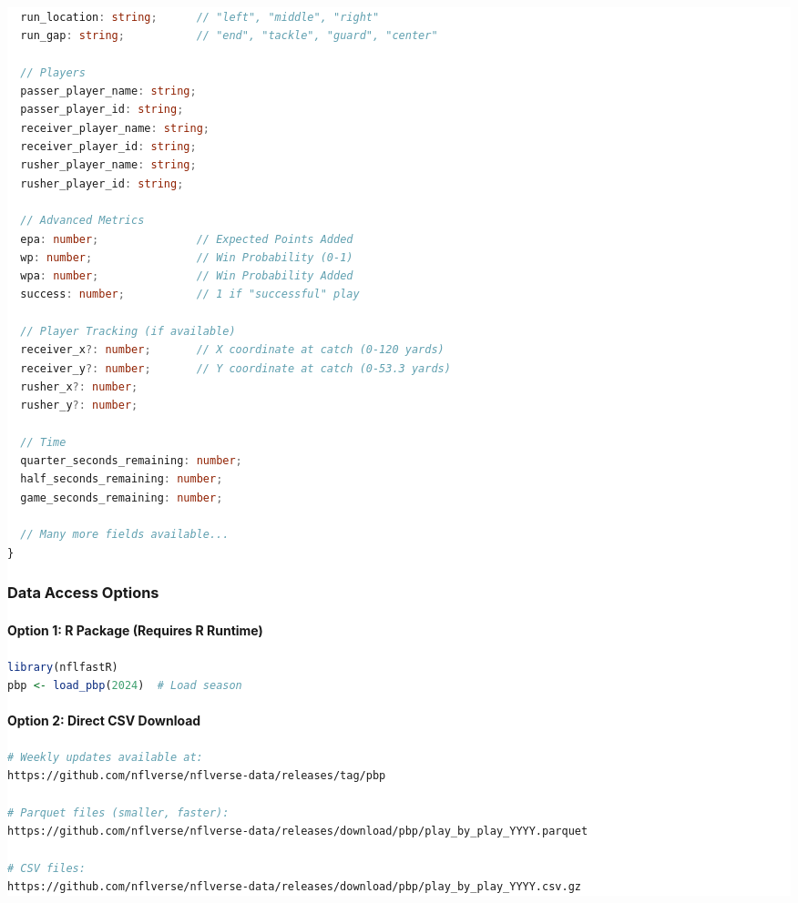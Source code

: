 ```typescript
  run_location: string;      // "left", "middle", "right"
  run_gap: string;           // "end", "tackle", "guard", "center"
  
  // Players
  passer_player_name: string;
  passer_player_id: string;
  receiver_player_name: string;
  receiver_player_id: string;
  rusher_player_name: string;
  rusher_player_id: string;
  
  // Advanced Metrics
  epa: number;               // Expected Points Added
  wp: number;                // Win Probability (0-1)
  wpa: number;               // Win Probability Added
  success: number;           // 1 if "successful" play
  
  // Player Tracking (if available)
  receiver_x?: number;       // X coordinate at catch (0-120 yards)
  receiver_y?: number;       // Y coordinate at catch (0-53.3 yards)
  rusher_x?: number;
  rusher_y?: number;
  
  // Time
  quarter_seconds_remaining: number;
  half_seconds_remaining: number;
  game_seconds_remaining: number;
  
  // Many more fields available...
}
```

### Data Access Options

#### Option 1: R Package (Requires R Runtime)
```r
library(nflfastR)
pbp <- load_pbp(2024)  # Load season
```

#### Option 2: Direct CSV Download
```bash
# Weekly updates available at:
https://github.com/nflverse/nflverse-data/releases/tag/pbp

# Parquet files (smaller, faster):
https://github.com/nflverse/nflverse-data/releases/download/pbp/play_by_play_YYYY.parquet

# CSV files:
https://github.com/nflverse/nflverse-data/releases/download/pbp/play_by_play_YYYY.csv.gz
```
